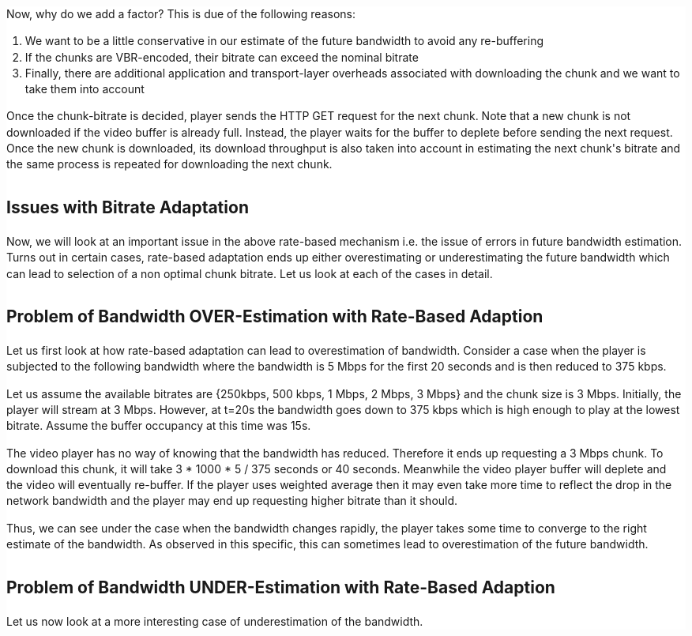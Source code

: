 Now, why do we add a factor? This is due of the following reasons:

1. We want to be a little conservative in our estimate of the future bandwidth
   to avoid any re-buffering
2. If the chunks are VBR-encoded, their bitrate can exceed the nominal bitrate
3. Finally, there are additional application and transport-layer overheads
   associated with downloading the chunk and we want to take them into account

Once the chunk-bitrate is decided, player sends the HTTP GET request for the
next chunk. Note that a new chunk is not downloaded if the video buffer is
already full. Instead, the player waits for the buffer to deplete before sending
the next request. Once the new chunk is downloaded, its download throughput is
also taken into account in estimating the next chunk's bitrate and the same
process is repeated for downloading the next chunk.

## Issues with Bitrate Adaptation

Now, we will look at an important issue in the above rate-based mechanism i.e.
the issue of errors in future bandwidth estimation. Turns out in certain cases,
rate-based adaptation ends up either overestimating or underestimating the
future bandwidth which can lead to selection of a non optimal chunk bitrate. Let
us look at each of the cases in detail.

## Problem of Bandwidth OVER-Estimation with Rate-Based Adaption

Let us first look at how rate-based adaptation can lead to overestimation of
bandwidth. Consider a case when the player is subjected to the following
bandwidth where the bandwidth is 5 Mbps for the first 20 seconds and is then
reduced to 375 kbps.

Let us assume the available bitrates are {250kbps, 500 kbps, 1 Mbps, 2 Mbps, 3
Mbps} and the chunk size is 3 Mbps. Initially, the player will stream at 3 Mbps.
However, at t=20s the bandwidth goes down to 375 kbps which is high enough to
play at the lowest bitrate. Assume the buffer occupancy at this time was 15s.

The video player has no way of knowing that the bandwidth has reduced. Therefore
it ends up requesting a 3 Mbps chunk. To download this chunk, it will take 3 \*
1000 \* 5 / 375 seconds or 40 seconds. Meanwhile the video player buffer will
deplete and the video will eventually re-buffer. If the player uses weighted
average then it may even take more time to reflect the drop in the network
bandwidth and the player may end up requesting higher bitrate than it should.

Thus, we can see under the case when the bandwidth changes rapidly, the player
takes some time to converge to the right estimate of the bandwidth. As observed
in this specific, this can sometimes lead to overestimation of the future
bandwidth.

## Problem of Bandwidth UNDER-Estimation with Rate-Based Adaption

Let us now look at a more interesting case of underestimation of the bandwidth.

